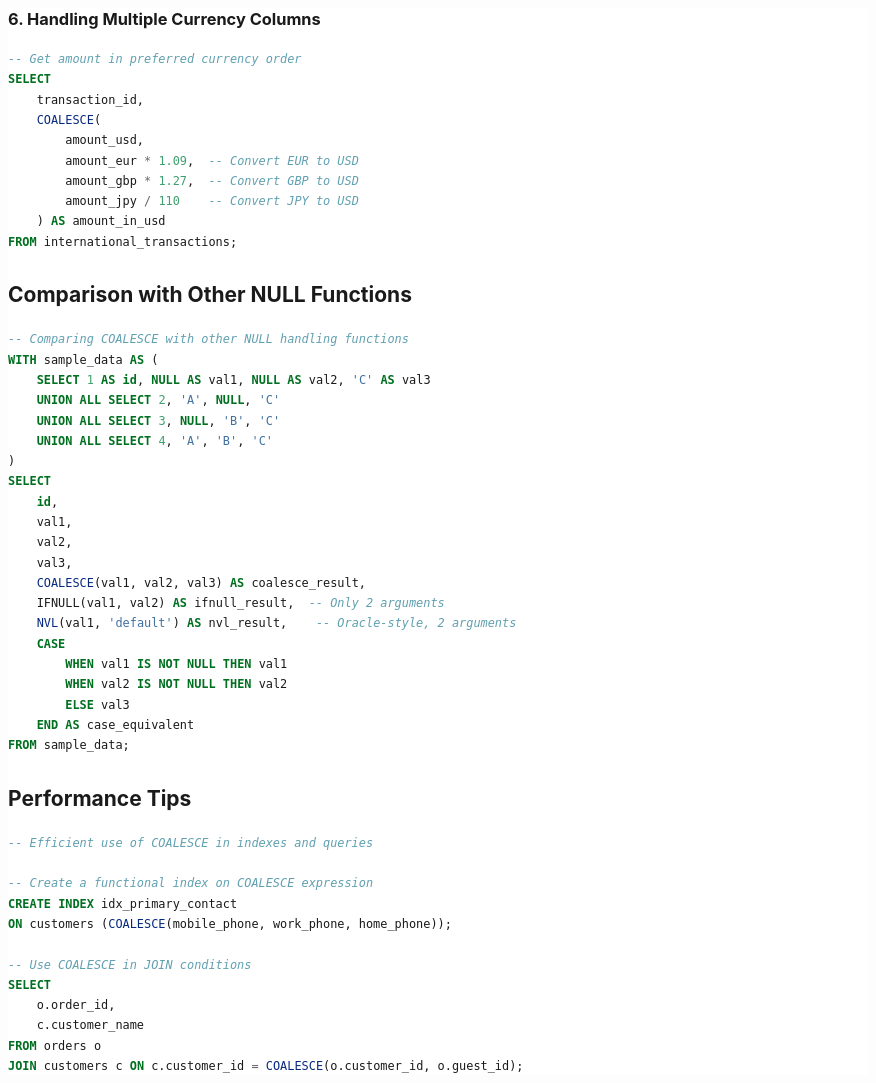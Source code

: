 ### 6. Handling Multiple Currency Columns
```sql
-- Get amount in preferred currency order
SELECT 
    transaction_id,
    COALESCE(
        amount_usd,
        amount_eur * 1.09,  -- Convert EUR to USD
        amount_gbp * 1.27,  -- Convert GBP to USD
        amount_jpy / 110    -- Convert JPY to USD
    ) AS amount_in_usd
FROM international_transactions;
```

## Comparison with Other NULL Functions

```sql
-- Comparing COALESCE with other NULL handling functions
WITH sample_data AS (
    SELECT 1 AS id, NULL AS val1, NULL AS val2, 'C' AS val3
    UNION ALL SELECT 2, 'A', NULL, 'C'
    UNION ALL SELECT 3, NULL, 'B', 'C'
    UNION ALL SELECT 4, 'A', 'B', 'C'
)
SELECT 
    id,
    val1,
    val2,
    val3,
    COALESCE(val1, val2, val3) AS coalesce_result,
    IFNULL(val1, val2) AS ifnull_result,  -- Only 2 arguments
    NVL(val1, 'default') AS nvl_result,    -- Oracle-style, 2 arguments
    CASE 
        WHEN val1 IS NOT NULL THEN val1
        WHEN val2 IS NOT NULL THEN val2
        ELSE val3
    END AS case_equivalent
FROM sample_data;
```

## Performance Tips

```sql
-- Efficient use of COALESCE in indexes and queries

-- Create a functional index on COALESCE expression
CREATE INDEX idx_primary_contact 
ON customers (COALESCE(mobile_phone, work_phone, home_phone));

-- Use COALESCE in JOIN conditions
SELECT 
    o.order_id,
    c.customer_name
FROM orders o
JOIN customers c ON c.customer_id = COALESCE(o.customer_id, o.guest_id);
```

